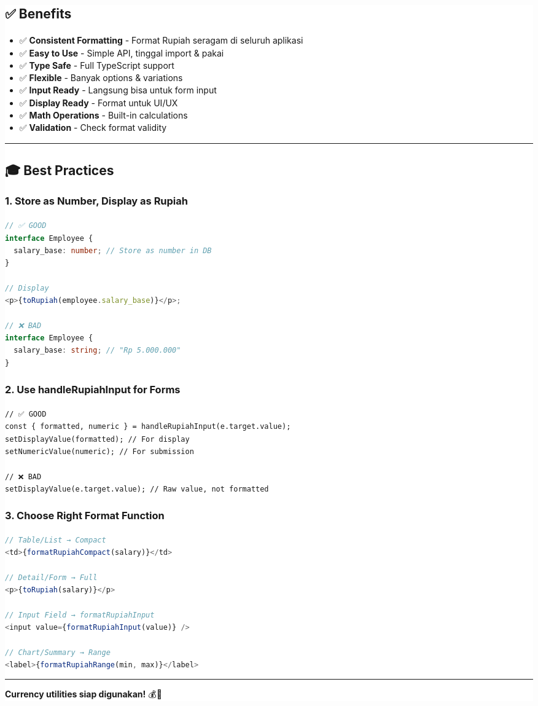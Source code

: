 
## ✅ Benefits

- ✅ **Consistent Formatting** - Format Rupiah seragam di seluruh aplikasi
- ✅ **Easy to Use** - Simple API, tinggal import & pakai
- ✅ **Type Safe** - Full TypeScript support
- ✅ **Flexible** - Banyak options & variations
- ✅ **Input Ready** - Langsung bisa untuk form input
- ✅ **Display Ready** - Format untuk UI/UX
- ✅ **Math Operations** - Built-in calculations
- ✅ **Validation** - Check format validity

---

## 🎓 Best Practices

### **1. Store as Number, Display as Rupiah**

```typescript
// ✅ GOOD
interface Employee {
  salary_base: number; // Store as number in DB
}

// Display
<p>{toRupiah(employee.salary_base)}</p>;

// ❌ BAD
interface Employee {
  salary_base: string; // "Rp 5.000.000"
}
```

### **2. Use handleRupiahInput for Forms**

```tsx
// ✅ GOOD
const { formatted, numeric } = handleRupiahInput(e.target.value);
setDisplayValue(formatted); // For display
setNumericValue(numeric); // For submission

// ❌ BAD
setDisplayValue(e.target.value); // Raw value, not formatted
```

### **3. Choose Right Format Function**

```typescript
// Table/List → Compact
<td>{formatRupiahCompact(salary)}</td>

// Detail/Form → Full
<p>{toRupiah(salary)}</p>

// Input Field → formatRupiahInput
<input value={formatRupiahInput(value)} />

// Chart/Summary → Range
<label>{formatRupiahRange(min, max)}</label>
```

---

**Currency utilities siap digunakan!** 💰🚀
